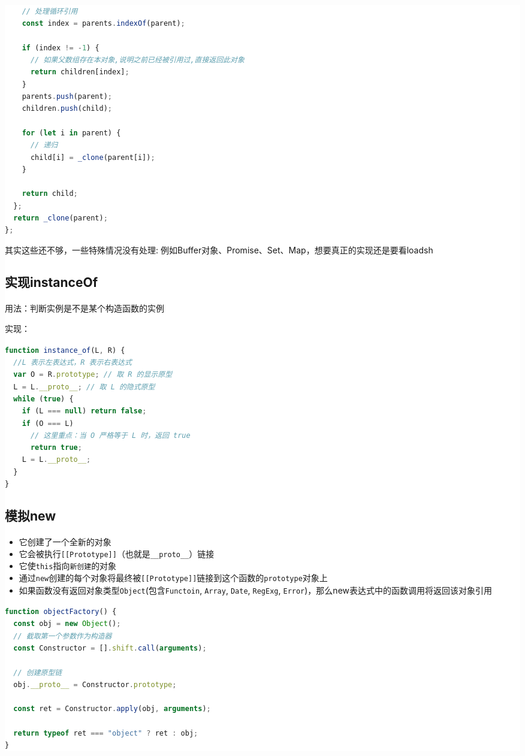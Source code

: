 ```js
    // 处理循环引用
    const index = parents.indexOf(parent);

    if (index != -1) {
      // 如果父数组存在本对象,说明之前已经被引用过,直接返回此对象
      return children[index];
    }
    parents.push(parent);
    children.push(child);

    for (let i in parent) {
      // 递归
      child[i] = _clone(parent[i]);
    }

    return child;
  };
  return _clone(parent);
};
```

其实这些还不够，一些特殊情况没有处理: 例如Buffer对象、Promise、Set、Map，想要真正的实现还是要看loadsh

## 实现instanceOf
用法：判断实例是不是某个构造函数的实例

实现：
```js
function instance_of(L, R) {
  //L 表示左表达式，R 表示右表达式
  var O = R.prototype; // 取 R 的显示原型
  L = L.__proto__; // 取 L 的隐式原型
  while (true) {
    if (L === null) return false;
    if (O === L)
      // 这里重点：当 O 严格等于 L 时，返回 true
      return true;
    L = L.__proto__;
  }
}
```

## 模拟new
- 它创建了一个全新的对象
- 它会被执行`[[Prototype]]`（也就是`__proto__`）链接
- 它使`this`指向`新创建`的对象
- 通过`new`创建的每个对象将最终被`[[Prototype]]`链接到这个函数的`prototype`对象上
- 如果函数没有返回对象类型`Object`(包含`Functoin`, `Array`, `Date`, `RegExg`, `Error`)，那么new表达式中的函数调用将返回该对象引用
```js
function objectFactory() {
  const obj = new Object();
  // 截取第一个参数作为构造器
  const Constructor = [].shift.call(arguments);

  // 创建原型链
  obj.__proto__ = Constructor.prototype;

  const ret = Constructor.apply(obj, arguments);

  return typeof ret === "object" ? ret : obj;
}
```
